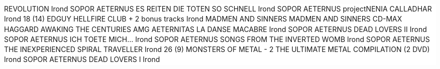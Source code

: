 <TD>REVOLUTION</TD>
<TD>Irond</TD></TR>
<TR style="HEIGHT: 12.75pt" height=17>
<TD height=17></TD>
<TD>SOPOR AETERNUS</TD>
<TD>ES REITEN DIE TOTEN SO SCHNELL</TD>
<TD>Irond</TD></TR>
<TR style="HEIGHT: 12.75pt" height=17>
<TD height=17></TD>
<TD>SOPOR AETERNUS</TD>
<TD>projectNENIA CALLADHAR</TD>
<TD>Irond</TD></TR>
<TR style="HEIGHT: 12.75pt" height=17>
<TD height=17>18 (14)</TD>
<TD>EDGUY</TD>
<TD>HELLFIRE CLUB + 2 bonus tracks</TD>
<TD>Irond</TD></TR>
<TR style="HEIGHT: 12.75pt" height=17>
<TD height=17></TD>
<TD width=232>MADMEN AND SINNERS</TD>
<TD width=237>MADMEN AND SINNERS</TD>
<TD width=64>CD-MAX</TD></TR>
<TR style="HEIGHT: 12.75pt" height=17>
<TD height=17></TD>
<TD>HAGGARD</TD>
<TD>AWAKING THE CENTURIES</TD>
<TD>AMG</TD></TR>
<TR style="HEIGHT: 12.75pt" height=17>
<TD height=17></TD>
<TD>AETERNITAS</TD>
<TD>LA DANSE MACABRE</TD>
<TD>Irond</TD></TR>
<TR style="HEIGHT: 12.75pt" height=17>
<TD height=17></TD>
<TD>SOPOR AETERNUS</TD>
<TD>DEAD LOVERS II</TD>
<TD>Irond</TD></TR>
<TR style="HEIGHT: 12.75pt" height=17>
<TD height=17></TD>
<TD>SOPOR AETERNUS</TD>
<TD>ICH TOETE MICH…</TD>
<TD>Irond</TD></TR>
<TR style="HEIGHT: 12.75pt" height=17>
<TD height=17></TD>
<TD>SOPOR AETERNUS</TD>
<TD>SONGS FROM THE INVERTED WOMB</TD>
<TD>Irond</TD></TR>
<TR style="HEIGHT: 12.75pt" height=17>
<TD height=17></TD>
<TD>SOPOR AETERNUS</TD>
<TD>THE INEXPERIENCED SPIRAL TRAVELLER</TD>
<TD>Irond</TD></TR>
<TR style="HEIGHT: 12.75pt" height=17>
<TD height=17>26 (9)</TD>
<TD>MONSTERS OF METAL - 2</TD>
<TD>THE ULTIMATE METAL COMPILATION (2 DVD)</TD>
<TD>Irond</TD></TR>
<TR style="HEIGHT: 12.75pt" height=17>
<TD height=17></TD>
<TD>SOPOR AETERNUS</TD>
<TD>DEAD LOVERS I</TD>
<TD>Irond</TD></TR>
<TR style="HEIGHT: 12.75pt" height=17>
<TD height=17></TD>